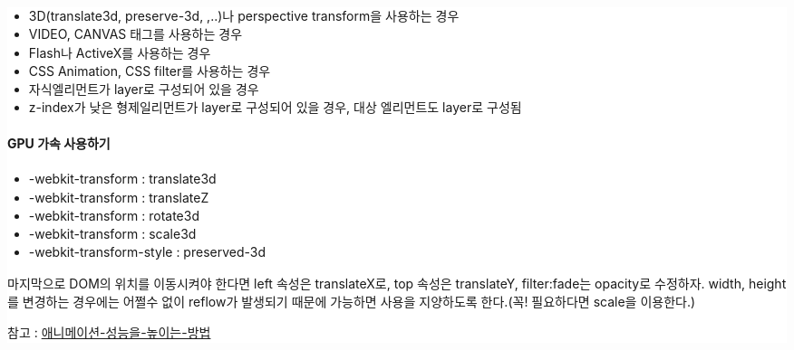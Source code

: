 * 3D(translate3d, preserve-3d, ,..)나 perspective transform을 사용하는 경우
* VIDEO, CANVAS 태그를 사용하는 경우
* Flash나 ActiveX를 사용하는 경우
* CSS Animation, CSS filter를 사용하는 경우
* 자식엘리먼트가 layer로 구성되어 있을 경우
* z-index가 낮은 형제일리먼트가 layer로 구성되어 있을 경우, 대상 엘리먼트도 layer로 구성됨

#### GPU 가속 사용하기

* -webkit-transform : translate3d
* -webkit-transform : translateZ
* -webkit-transform : rotate3d
* -webkit-transform : scale3d
* -webkit-transform-style : preserved-3d

마지막으로 DOM의 위치를 이동시켜야 한다면 left 속성은 translateX로, top 속성은 translateY, filter:fade는 opacity로 수정하자. width, height를 변경하는 경우에는 어쩔수 없이 reflow가 발생되기 때문에 가능하면 사용을 지양하도록 한다.(꼭! 필요하다면 scale을 이용한다.)

참고 : [애니메이션-성능을-높이는-방법](http://sculove.github.io/blog/2013/12/05/애니메이션-성능을-높이는-방법/)